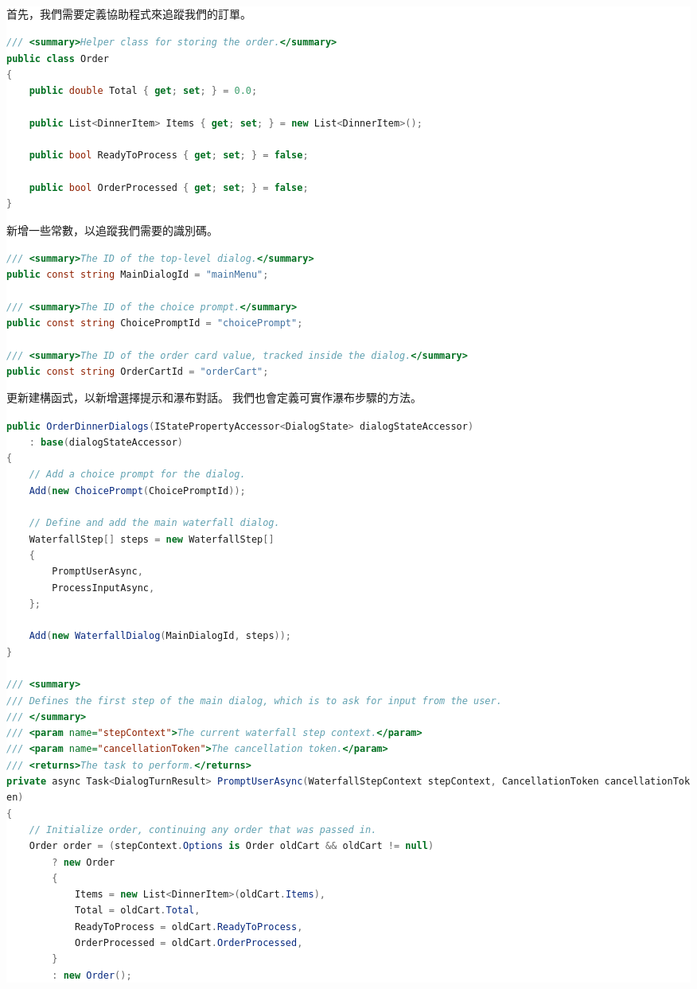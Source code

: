 首先，我們需要定義協助程式來追蹤我們的訂單。

```cs
/// <summary>Helper class for storing the order.</summary>
public class Order
{
    public double Total { get; set; } = 0.0;

    public List<DinnerItem> Items { get; set; } = new List<DinnerItem>();

    public bool ReadyToProcess { get; set; } = false;

    public bool OrderProcessed { get; set; } = false;
}
```

新增一些常數，以追蹤我們需要的識別碼。

```csharp
/// <summary>The ID of the top-level dialog.</summary>
public const string MainDialogId = "mainMenu";

/// <summary>The ID of the choice prompt.</summary>
public const string ChoicePromptId = "choicePrompt";

/// <summary>The ID of the order card value, tracked inside the dialog.</summary>
public const string OrderCartId = "orderCart";
```

更新建構函式，以新增選擇提示和瀑布對話。 我們也會定義可實作瀑布步驟的方法。

```cs
public OrderDinnerDialogs(IStatePropertyAccessor<DialogState> dialogStateAccessor)
    : base(dialogStateAccessor)
{
    // Add a choice prompt for the dialog.
    Add(new ChoicePrompt(ChoicePromptId));

    // Define and add the main waterfall dialog.
    WaterfallStep[] steps = new WaterfallStep[]
    {
        PromptUserAsync,
        ProcessInputAsync,
    };

    Add(new WaterfallDialog(MainDialogId, steps));
}

/// <summary>
/// Defines the first step of the main dialog, which is to ask for input from the user.
/// </summary>
/// <param name="stepContext">The current waterfall step context.</param>
/// <param name="cancellationToken">The cancellation token.</param>
/// <returns>The task to perform.</returns>
private async Task<DialogTurnResult> PromptUserAsync(WaterfallStepContext stepContext, CancellationToken cancellationToken)
{
    // Initialize order, continuing any order that was passed in.
    Order order = (stepContext.Options is Order oldCart && oldCart != null)
        ? new Order
        {
            Items = new List<DinnerItem>(oldCart.Items),
            Total = oldCart.Total,
            ReadyToProcess = oldCart.ReadyToProcess,
            OrderProcessed = oldCart.OrderProcessed,
        }
        : new Order();
```
